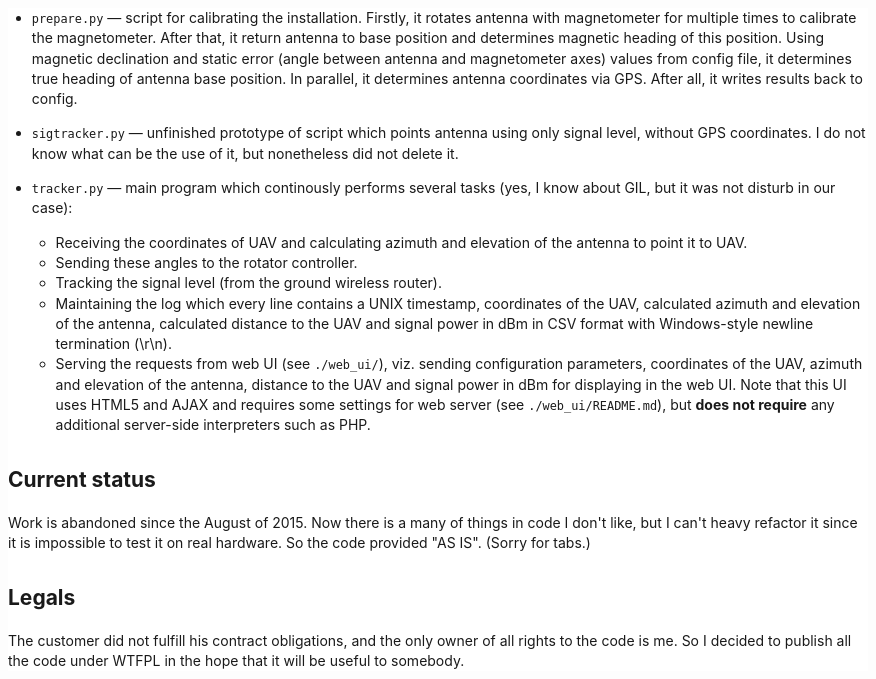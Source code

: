 * `prepare.py` — script for calibrating the installation. Firstly, it rotates
antenna with magnetometer for multiple times to calibrate the magnetometer.
After that, it return antenna to base position and determines magnetic heading
of this position. Using magnetic declination and static error (angle between
antenna and magnetometer axes) values from config file, it determines true
heading of antenna base position. In parallel, it determines antenna
coordinates via GPS. After all, it writes results back to config.

* `sigtracker.py` — unfinished prototype of script which points antenna using
only signal level, without GPS coordinates. I do not know what can be the use 
of it, but nonetheless did not delete it.

* `tracker.py` — main program which continously performs several tasks (yes,
I know about GIL, but it was not disturb in our case):

    * Receiving the coordinates of UAV and calculating azimuth and elevation of
    the antenna to point it to UAV.
    * Sending these angles to the rotator controller.
    * Tracking the signal level (from the ground wireless router).
    * Maintaining the log which every line contains a UNIX timestamp, 
    coordinates of the UAV, calculated azimuth and elevation of the antenna, 
    calculated distance to the UAV and signal power in dBm in CSV format with 
    Windows-style newline termination (\r\n).
    * Serving the requests from web UI (see `./web_ui/`), viz. sending 
    configuration parameters, coordinates of the UAV, azimuth and elevation of
    the antenna, distance to the UAV and signal power in dBm for displaying in 
    the web UI. Note that this UI uses HTML5 and AJAX and requires some settings
    for web server (see `./web_ui/README.md`), but **does not require** any 
    additional server-side interpreters such as PHP.

## Current status

Work is abandoned since the August of 2015. Now there is a many of things in
code I don't like, but I can't heavy refactor it since it is impossible to
test it on real hardware. So the code provided "AS IS". (Sorry for tabs.)

## Legals

The customer did not fulfill his contract obligations, and the only owner of 
all rights to the code is me. So I decided to publish all the code under WTFPL 
in the hope that it will be useful to somebody.

